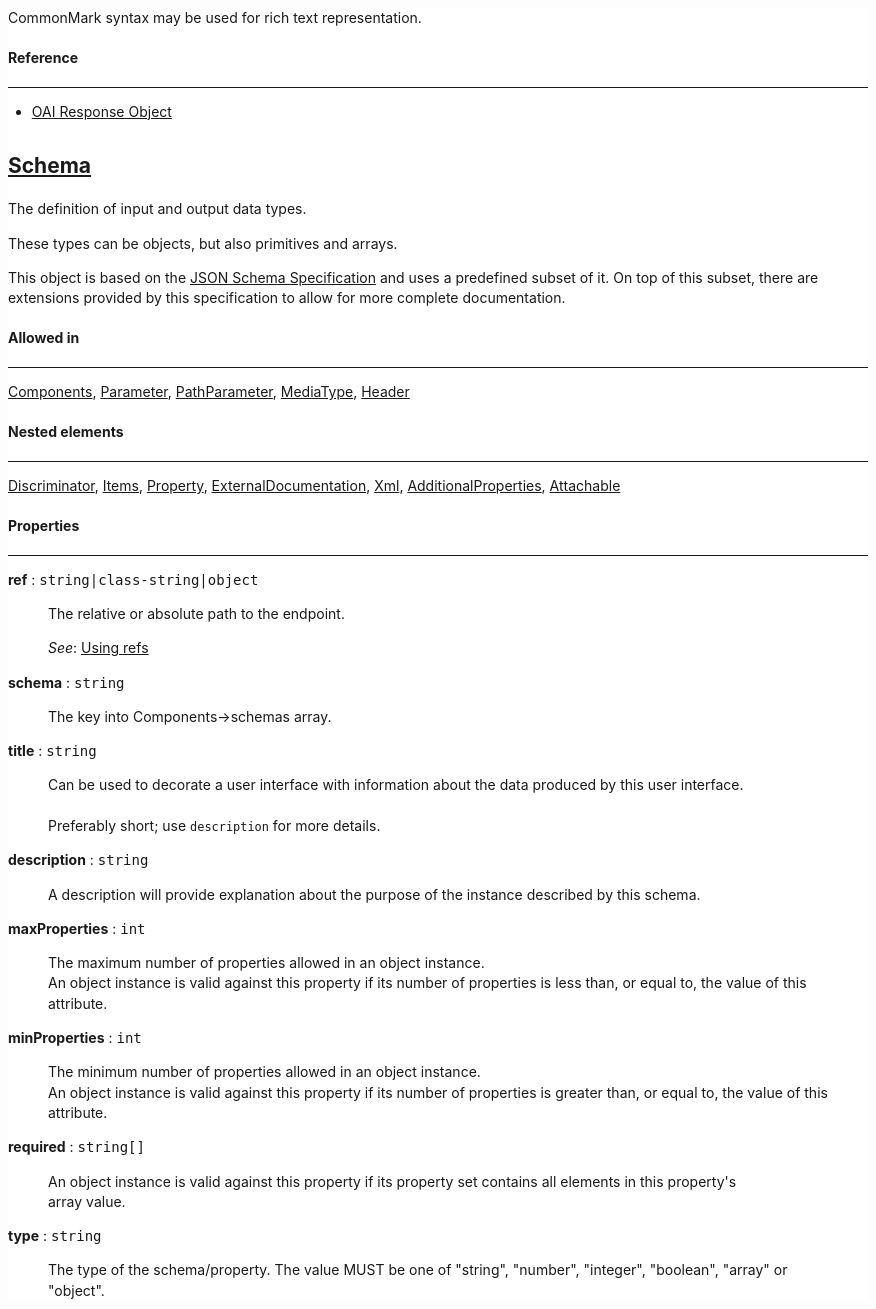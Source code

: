 CommonMark syntax may be used for rich text representation.</p></dd>
</dl>

#### Reference
---
- [OAI Response Object](https://github.com/OAI/OpenAPI-Specification/blob/main/versions/3.1.0.md#response-object)

## [Schema](https://github.com/zircote/swagger-php/tree/master/src/Annotations/Schema.php)

The definition of input and output data types.

These types can be objects, but also primitives and arrays.

This object is based on the [JSON Schema Specification](http://json-schema.org) and uses a predefined subset of it.
On top of this subset, there are extensions provided by this specification to allow for more complete documentation.

#### Allowed in
---
<a href="#components">Components</a>, <a href="#parameter">Parameter</a>, <a href="#pathparameter">PathParameter</a>, <a href="#mediatype">MediaType</a>, <a href="#header">Header</a>

#### Nested elements
---
<a href="#discriminator">Discriminator</a>, <a href="#items">Items</a>, <a href="#property">Property</a>, <a href="#externaldocumentation">ExternalDocumentation</a>, <a href="#xml">Xml</a>, <a href="#additionalproperties">AdditionalProperties</a>, <a href="#attachable">Attachable</a>

#### Properties
---
<dl>
  <dt><strong>ref</strong> : <span style="font-family: monospace;">string|class-string|object</span></dt>
  <dd><p>The relative or absolute path to the endpoint.</p><p><i>See</i>: <a href="https://swagger.io/docs/specification/using-ref/">Using refs</a></p></dd>
  <dt><strong>schema</strong> : <span style="font-family: monospace;">string</span></dt>
  <dd><p>The key into Components->schemas array.</p></dd>
  <dt><strong>title</strong> : <span style="font-family: monospace;">string</span></dt>
  <dd><p>Can be used to decorate a user interface with information about the data produced by this user interface.<br />
<br />
Preferably short; use <code>description</code> for more details.</p></dd>
  <dt><strong>description</strong> : <span style="font-family: monospace;">string</span></dt>
  <dd><p>A description will provide explanation about the purpose of the instance described by this schema.</p></dd>
  <dt><strong>maxProperties</strong> : <span style="font-family: monospace;">int</span></dt>
  <dd><p>The maximum number of properties allowed in an object instance.<br />
An object instance is valid against this property if its number of properties is less than, or equal to, the value of this attribute.</p></dd>
  <dt><strong>minProperties</strong> : <span style="font-family: monospace;">int</span></dt>
  <dd><p>The minimum number of properties allowed in an object instance.<br />
An object instance is valid against this property if its number of properties is greater than, or equal to, the value of this attribute.</p></dd>
  <dt><strong>required</strong> : <span style="font-family: monospace;">string[]</span></dt>
  <dd><p>An object instance is valid against this property if its property set contains all elements in this property's<br />
array value.</p></dd>
  <dt><strong>type</strong> : <span style="font-family: monospace;">string</span></dt>
  <dd><p>The type of the schema/property. The value MUST be one of "string", "number", "integer", "boolean", "array" or<br />
"object".</p></dd>